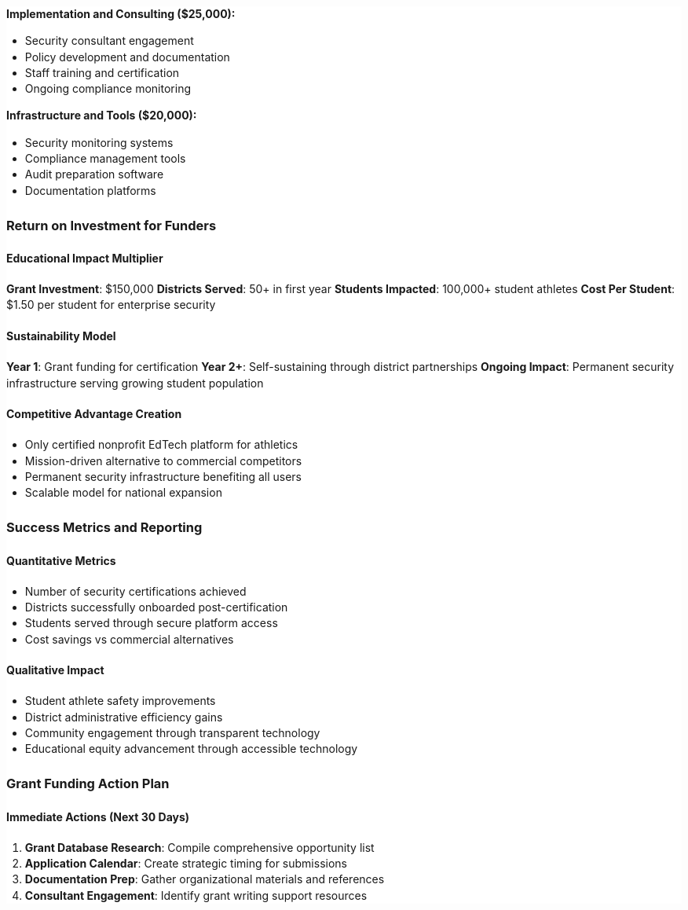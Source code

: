 **Implementation and Consulting ($25,000):**
- Security consultant engagement
- Policy development and documentation
- Staff training and certification
- Ongoing compliance monitoring

**Infrastructure and Tools ($20,000):**
- Security monitoring systems
- Compliance management tools
- Audit preparation software
- Documentation platforms

### Return on Investment for Funders

#### **Educational Impact Multiplier**
**Grant Investment**: $150,000
**Districts Served**: 50+ in first year
**Students Impacted**: 100,000+ student athletes
**Cost Per Student**: $1.50 per student for enterprise security

#### **Sustainability Model**
**Year 1**: Grant funding for certification
**Year 2+**: Self-sustaining through district partnerships
**Ongoing Impact**: Permanent security infrastructure serving growing student population

#### **Competitive Advantage Creation**
- Only certified nonprofit EdTech platform for athletics
- Mission-driven alternative to commercial competitors
- Permanent security infrastructure benefiting all users
- Scalable model for national expansion

### Success Metrics and Reporting

#### **Quantitative Metrics**
- Number of security certifications achieved
- Districts successfully onboarded post-certification
- Students served through secure platform access
- Cost savings vs commercial alternatives

#### **Qualitative Impact**
- Student athlete safety improvements
- District administrative efficiency gains
- Community engagement through transparent technology
- Educational equity advancement through accessible technology

### Grant Funding Action Plan

#### **Immediate Actions (Next 30 Days)**
1. **Grant Database Research**: Compile comprehensive opportunity list
2. **Application Calendar**: Create strategic timing for submissions
3. **Documentation Prep**: Gather organizational materials and references
4. **Consultant Engagement**: Identify grant writing support resources
